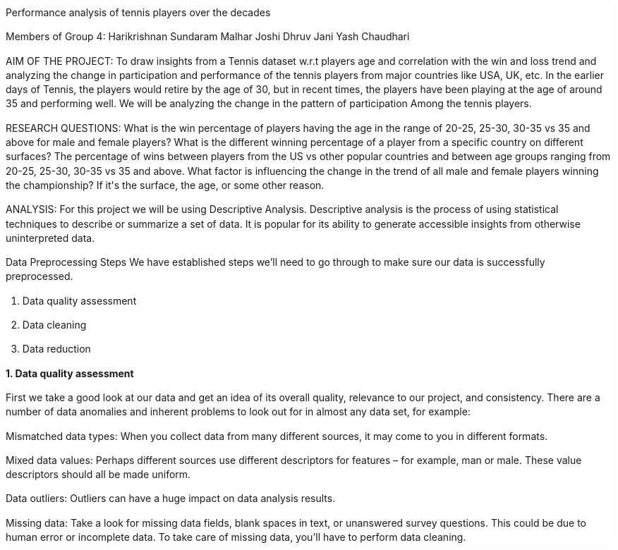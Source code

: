 Performance analysis of tennis players over the decades

Members of Group 4:
Harikrishnan Sundaram 
Malhar Joshi
Dhruv Jani
Yash Chaudhari 


AIM OF THE PROJECT:
To draw insights from a Tennis dataset w.r.t players age and correlation with the win and loss trend and analyzing the change in participation and performance of the tennis players from major countries like USA, UK, etc. In the earlier days of Tennis, the players would retire by the age of 30, but in recent times, the players have been playing at the age of around 35 and performing well. We will be analyzing the change in the pattern of participation Among the tennis players.

RESEARCH QUESTIONS:
What is the win percentage of players having the age in the range of 20-25, 25-30, 30-35 vs 35 and above for male and female players?
What is the different winning percentage of a player from a specific country on different surfaces?
The percentage of wins between players from the US vs other popular countries and between age groups ranging from 20-25, 25-30, 30-35 vs 35 and above.
What factor is influencing the change in the trend of all male and female players winning the championship? If it's the surface, the age, or some other reason.


ANALYSIS:
For this project we will be using Descriptive Analysis. Descriptive analysis is the process of using statistical techniques to describe or summarize a set of data. It is popular for its ability to generate accessible insights from otherwise uninterpreted data.



Data Preprocessing Steps
We have established steps we’ll need to go through to make sure our data is successfully preprocessed.

1. Data quality assessment

2. Data cleaning

3. Data reduction


**1. Data quality assessment**

First we take a good look at our data and get an idea of its overall quality, relevance to our project, and consistency. There are a number of data anomalies and inherent problems to look out for in almost any data set, for example:

Mismatched data types: When you collect data from many different sources, it may come to you in different formats.

Mixed data values: Perhaps different sources use different descriptors for features – for example, man or male. These value descriptors should all be made uniform.

Data outliers: Outliers can have a huge impact on data analysis results.

Missing data: Take a look for missing data fields, blank spaces in text, or unanswered survey questions. This could be due to human error or incomplete data. To take care of missing data, you’ll have to perform data cleaning.
